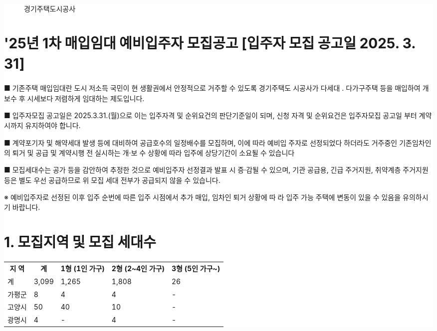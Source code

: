 


<figure>

경기주택도시공사

</figure>


# '25년 1차 매입임대 예비입주자 모집공고 [입주자 모집 공고일 2025. 3. 31]

■ 기존주택 매입임대란 도시 저소득 국민이 현 생활권에서 안정적으로 거주할 수 있도록 경기주택도
시공사가 다세대 . 다가구주택 등을 매입하여 개보수 후 시세보다 저렴하게 임대하는 제도입니다.

■ 입주자모집 공고일은 2025.3.31.(월)으로 이는 입주자격 및 순위요건의 판단기준일이 되며, 신청
자격 및 순위요건은 입주자모집 공고일 부터 계약 시까지 유지하여야 합니다.

■ 계약포기자 및 해약세대 발생 등에 대비하여 공급호수의 일정배수를 모집하며, 이에 따라 예비입
주자로 선정되었다 하더라도 거주중인 기존임차인의 퇴거 및 공급 및 계약시행 전 실시하는 개·보
수 상황에 따라 입주에 상당기간이 소요될 수 있습니다

■ 모집세대수는 공가 등을 감안하여 추정한 것으로 예비입주자 선정결과 발표 시 증·감될 수 있으며,
기관 공급용, 긴급 주거지원, 취약계층 주거지원 등은 별도 우선 공급하므로 위 모집 세대 전부가
공급되지 않을 수 있습니다.

※ 예비입주자로 선정된 이후 입주 순번에 따른 입주 시점에서 추가 매입, 임차인 퇴거 상황에 따
라 입주 가능 주택에 변동이 있을 수 있음을 유의하시기 바랍니다.


# 1. 모집지역 및 모집 세대수


<table>
<tr>
<th>지 역</th>
<th>계</th>
<th>1형 (1인 가구)</th>
<th>2형 (2~4인 가구)</th>
<th>3형 (5인 가구~)</th>
</tr>
<tr>
<td>계</td>
<td>3,099</td>
<td>1,265</td>
<td>1,808</td>
<td>26</td>
</tr>
<tr>
<td>가평군</td>
<td>8</td>
<td>4</td>
<td>4</td>
<td>-</td>
</tr>
<tr>
<td>고양시</td>
<td>50</td>
<td>40</td>
<td>10</td>
<td>-</td>
</tr>
<tr>
<td>광명시</td>
<td>4</td>
<td>-</td>
<td>4</td>
<td>-</td>